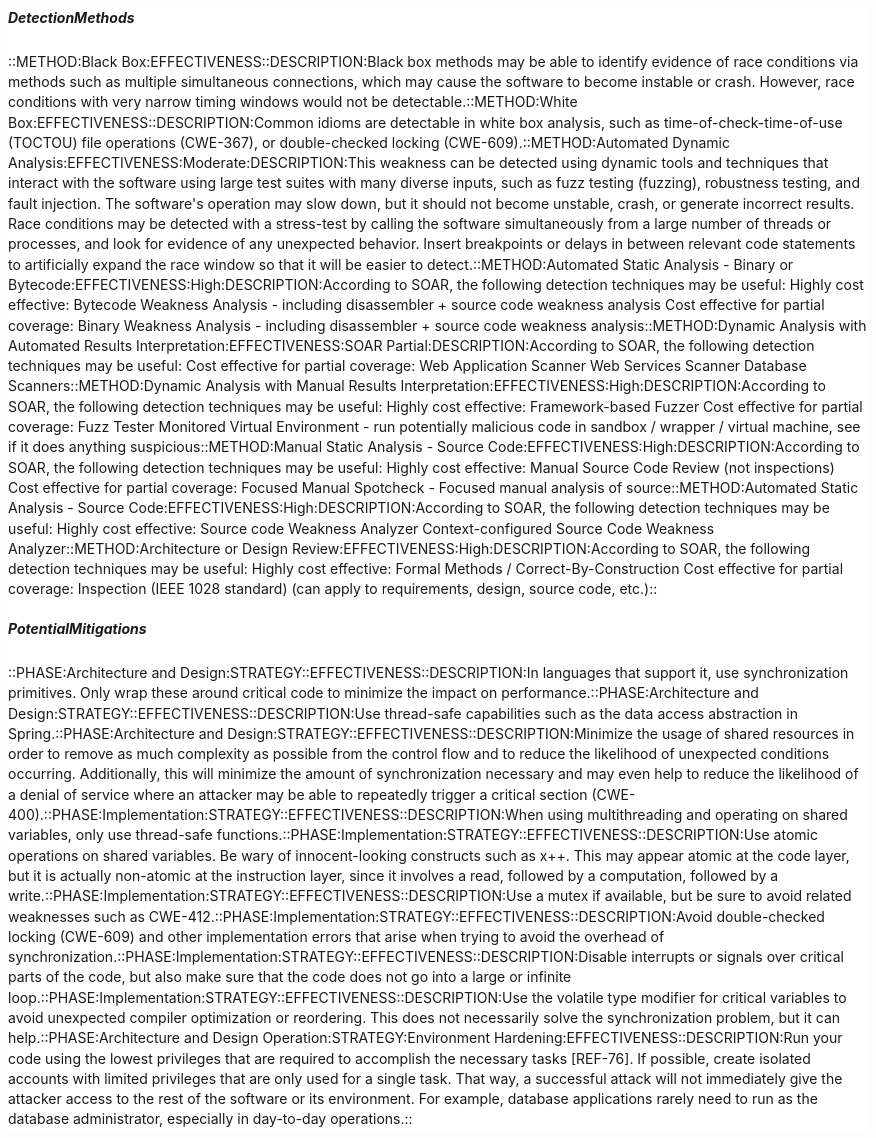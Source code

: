 <h5>DetectionMethods</h5>::METHOD:Black Box:EFFECTIVENESS::DESCRIPTION:Black box methods may be able to identify evidence of race conditions via methods such as multiple simultaneous connections, which may cause the software to become instable or crash. However, race conditions with very narrow timing windows would not be detectable.::METHOD:White Box:EFFECTIVENESS::DESCRIPTION:Common idioms are detectable in white box analysis, such as time-of-check-time-of-use (TOCTOU) file operations (CWE-367), or double-checked locking (CWE-609).::METHOD:Automated Dynamic Analysis:EFFECTIVENESS:Moderate:DESCRIPTION:This weakness can be detected using dynamic tools and techniques that interact with the software using large test suites with many diverse inputs, such as fuzz testing (fuzzing), robustness testing, and fault injection. The software's operation may slow down, but it should not become unstable, crash, or generate incorrect results. Race conditions may be detected with a stress-test by calling the software simultaneously from a large number of threads or processes, and look for evidence of any unexpected behavior. Insert breakpoints or delays in between relevant code statements to artificially expand the race window so that it will be easier to detect.::METHOD:Automated Static Analysis - Binary or Bytecode:EFFECTIVENESS:High:DESCRIPTION:According to SOAR, the following detection techniques may be useful: Highly cost effective: Bytecode Weakness Analysis - including disassembler + source code weakness analysis Cost effective for partial coverage: Binary Weakness Analysis - including disassembler + source code weakness analysis::METHOD:Dynamic Analysis with Automated Results Interpretation:EFFECTIVENESS:SOAR Partial:DESCRIPTION:According to SOAR, the following detection techniques may be useful: Cost effective for partial coverage: Web Application Scanner Web Services Scanner Database Scanners::METHOD:Dynamic Analysis with Manual Results Interpretation:EFFECTIVENESS:High:DESCRIPTION:According to SOAR, the following detection techniques may be useful: Highly cost effective: Framework-based Fuzzer Cost effective for partial coverage: Fuzz Tester Monitored Virtual Environment - run potentially malicious code in sandbox / wrapper / virtual machine, see if it does anything suspicious::METHOD:Manual Static Analysis - Source Code:EFFECTIVENESS:High:DESCRIPTION:According to SOAR, the following detection techniques may be useful: Highly cost effective: Manual Source Code Review (not inspections) Cost effective for partial coverage: Focused Manual Spotcheck - Focused manual analysis of source::METHOD:Automated Static Analysis - Source Code:EFFECTIVENESS:High:DESCRIPTION:According to SOAR, the following detection techniques may be useful: Highly cost effective: Source code Weakness Analyzer Context-configured Source Code Weakness Analyzer::METHOD:Architecture or Design Review:EFFECTIVENESS:High:DESCRIPTION:According to SOAR, the following detection techniques may be useful: Highly cost effective: Formal Methods / Correct-By-Construction Cost effective for partial coverage: Inspection (IEEE 1028 standard) (can apply to requirements, design, source code, etc.)::
<h5>PotentialMitigations</h5>::PHASE:Architecture and Design:STRATEGY::EFFECTIVENESS::DESCRIPTION:In languages that support it, use synchronization primitives. Only wrap these around critical code to minimize the impact on performance.::PHASE:Architecture and Design:STRATEGY::EFFECTIVENESS::DESCRIPTION:Use thread-safe capabilities such as the data access abstraction in Spring.::PHASE:Architecture and Design:STRATEGY::EFFECTIVENESS::DESCRIPTION:Minimize the usage of shared resources in order to remove as much complexity as possible from the control flow and to reduce the likelihood of unexpected conditions occurring. Additionally, this will minimize the amount of synchronization necessary and may even help to reduce the likelihood of a denial of service where an attacker may be able to repeatedly trigger a critical section (CWE-400).::PHASE:Implementation:STRATEGY::EFFECTIVENESS::DESCRIPTION:When using multithreading and operating on shared variables, only use thread-safe functions.::PHASE:Implementation:STRATEGY::EFFECTIVENESS::DESCRIPTION:Use atomic operations on shared variables. Be wary of innocent-looking constructs such as x++. This may appear atomic at the code layer, but it is actually non-atomic at the instruction layer, since it involves a read, followed by a computation, followed by a write.::PHASE:Implementation:STRATEGY::EFFECTIVENESS::DESCRIPTION:Use a mutex if available, but be sure to avoid related weaknesses such as CWE-412.::PHASE:Implementation:STRATEGY::EFFECTIVENESS::DESCRIPTION:Avoid double-checked locking (CWE-609) and other implementation errors that arise when trying to avoid the overhead of synchronization.::PHASE:Implementation:STRATEGY::EFFECTIVENESS::DESCRIPTION:Disable interrupts or signals over critical parts of the code, but also make sure that the code does not go into a large or infinite loop.::PHASE:Implementation:STRATEGY::EFFECTIVENESS::DESCRIPTION:Use the volatile type modifier for critical variables to avoid unexpected compiler optimization or reordering. This does not necessarily solve the synchronization problem, but it can help.::PHASE:Architecture and Design Operation:STRATEGY:Environment Hardening:EFFECTIVENESS::DESCRIPTION:Run your code using the lowest privileges that are required to accomplish the necessary tasks [REF-76]. If possible, create isolated accounts with limited privileges that are only used for a single task. That way, a successful attack will not immediately give the attacker access to the rest of the software or its environment. For example, database applications rarely need to run as the database administrator, especially in day-to-day operations.::